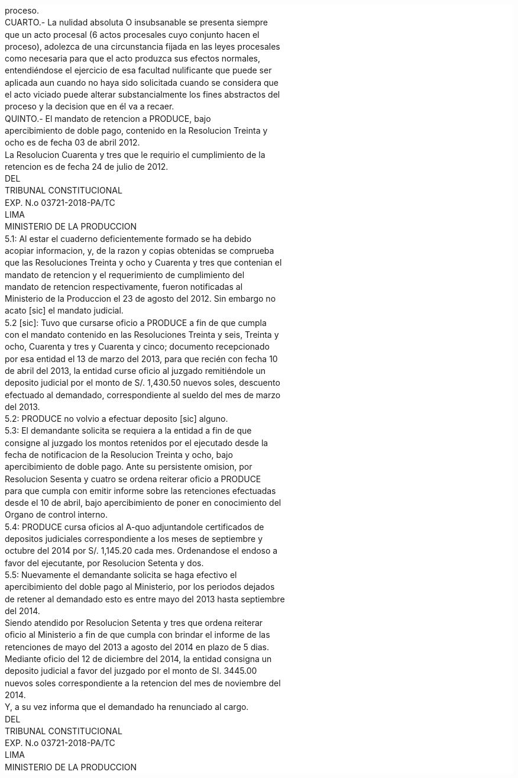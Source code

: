proceso.  
CUARTO.- La nulidad absoluta O insubsanable se presenta siempre  
que un acto procesal (6 actos procesales cuyo conjunto hacen el  
proceso), adolezca de una circunstancia fijada en las leyes procesales  
como necesaria para que el acto produzca sus efectos normales,  
entendiéndose el ejercicio de esa facultad nulificante que puede ser  
aplicada aun cuando no haya sido solicitada cuando se considera que  
el acto viciado puede alterar substancialmente los fines abstractos del  
proceso y la decision que en él va a recaer.  
QUINTO.- El mandato de retencion a PRODUCE, bajo  
apercibimiento de doble pago, contenido en la Resolucion Treinta y  
ocho es de fecha 03 de abril 2012.  
La Resolucion Cuarenta y tres que le requirio el cumplimiento de la  
retencion es de fecha 24 de julio de 2012.  
DEL  
TRIBUNAL CONSTITUCIONAL  
EXP. N.o 03721-2018-PA/TC  
LIMA  
MINISTERIO DE LA PRODUCCION  
5.1: Al estar el cuaderno deficientemente formado se ha debido  
acopiar informacion, y, de la razon y copias obtenidas se comprueba  
que las Resoluciones Treinta y ocho y Cuarenta y tres que contenian el  
mandato de retencion y el requerimiento de cumplimiento del  
mandato de retencion respectivamente, fueron notificadas al  
Ministerio de la Produccion el 23 de agosto del 2012. Sin embargo no  
acato [sic] el mandato judicial.  
5.2 [sic]: Tuvo que cursarse oficio a PRODUCE a fin de que cumpla  
con el mandato contenido en las Resoluciones Treinta y seis, Treinta y  
ocho, Cuarenta y tres y Cuarenta y cinco; documento recepcionado  
por esa entidad el 13 de marzo del 2013, para que recién con fecha 10  
de abril del 2013, la entidad curse oficio al juzgado remitiéndole un  
deposito judicial por el monto de S/. 1,430.50 nuevos soles, descuento  
efectuado al demandado, correspondiente al sueldo del mes de marzo  
del 2013.  
5.2: PRODUCE no volvio a efectuar deposito [sic] alguno.  
5.3: El demandante solicita se requiera a la entidad a fin de que  
consigne al juzgado los montos retenidos por el ejecutado desde la  
fecha de notificacion de la Resolucion Treinta y ocho, bajo  
apercibimiento de doble pago. Ante su persistente omision, por  
Resolucion Sesenta y cuatro se ordena reiterar oficio a PRODUCE  
para que cumpla con emitir informe sobre las retenciones efectuadas  
desde el 10 de abril, bajo apercibimiento de poner en conocimiento del  
Organo de control interno.  
5.4: PRODUCE cursa oficios al A-quo adjuntandole certificados de  
depositos judiciales correspondiente a los meses de septiembre y  
octubre del 2014 por S/. 1,145.20 cada mes. Ordenandose el endoso a  
favor del ejecutante, por Resolucion Setenta y dos.  
5.5: Nuevamente el demandante solicita se haga efectivo el  
apercibimiento del doble pago al Ministerio, por los periodos dejados  
de retener al demandado esto es entre mayo del 2013 hasta septiembre  
del 2014.  
Siendo atendido por Resolucion Setenta y tres que ordena reiterar  
oficio al Ministerio a fin de que cumpla con brindar el informe de las  
retenciones de mayo del 2013 a agosto del 2014 en plazo de 5 dias.  
Mediante oficio del 12 de diciembre del 2014, la entidad consigna un  
deposito judicial a favor del juzgado por el monto de SI. 3445.00  
nuevos soles correspondiente a la retencion del mes de noviembre del  
2014.  
Y, a su vez informa que el demandado ha renunciado al cargo.  
DEL  
TRIBUNAL CONSTITUCIONAL  
EXP. N.o 03721-2018-PA/TC  
LIMA  
MINISTERIO DE LA PRODUCCION  